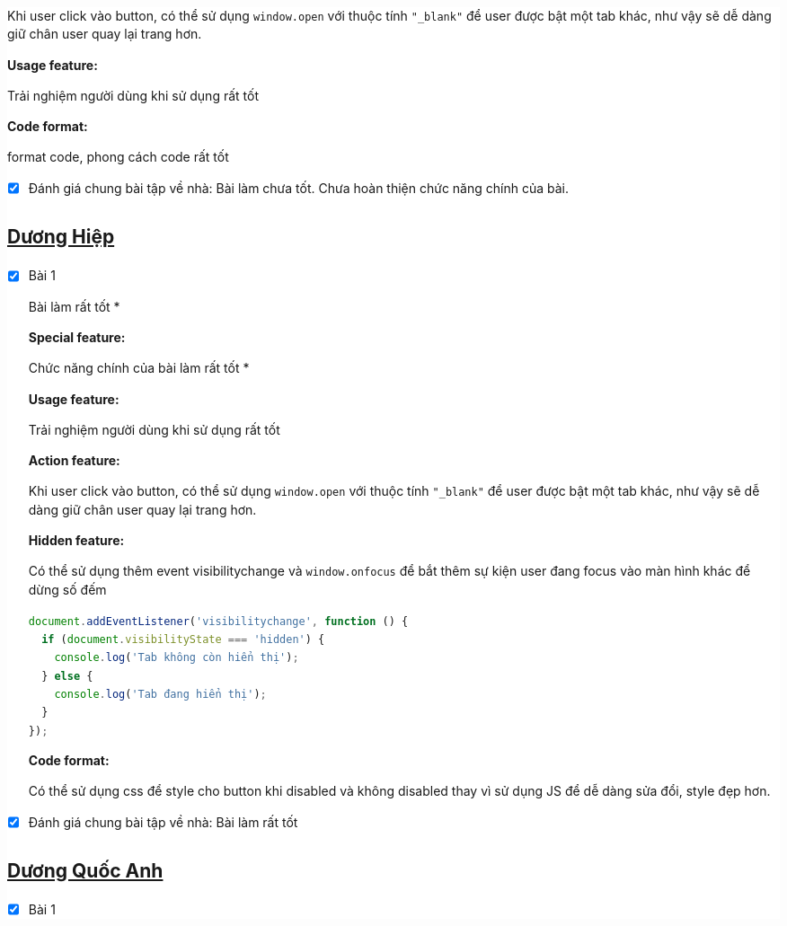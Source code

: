   Khi user click vào button, có thể sử dụng `window.open` với thuộc tính `"_blank"` để user được bật một tab khác, như vậy sẽ dễ dàng giữ chân user quay lại trang hơn.

  **Usage feature:**

  Trải nghiệm người dùng khi sử dụng rất tốt

  **Code format:**

  format code, phong cách code rất tốt

- [x] Đánh giá chung bài tập về nhà: Bài làm chưa tốt. Chưa hoàn thiện chức năng chính của bài.

## [Dương Hiệp](https://github.com/duonghiep416/duonghiep_f8_fullstack/tree/main/Day31)

- [x] Bài 1

  Bài làm rất tốt \*

  **Special feature:**

  Chức năng chính của bài làm rất tốt \*

  **Usage feature:**

  Trải nghiệm người dùng khi sử dụng rất tốt

  **Action feature:**

  Khi user click vào button, có thể sử dụng `window.open` với thuộc tính `"_blank"` để user được bật một tab khác, như vậy sẽ dễ dàng giữ chân user quay lại trang hơn.

  **Hidden feature:**

  Có thể sử dụng thêm event visibilitychange và `window.onfocus` để bắt thêm sự kiện user đang focus vào màn hình khác để dừng số đếm

  ```js
  document.addEventListener('visibilitychange', function () {
    if (document.visibilityState === 'hidden') {
      console.log('Tab không còn hiển thị');
    } else {
      console.log('Tab đang hiển thị');
    }
  });
  ```

  **Code format:**

  Có thể sử dụng css để style cho button khi disabled và không disabled thay vì sử dụng JS để dễ dàng sửa đổi, style đẹp hơn.

- [x] Đánh giá chung bài tập về nhà: Bài làm rất tốt

## [Dương Quốc Anh](https://github.com/QuocAnh-bit/F8_fullstack_006/blob/main/buoi_31/js/ex01.js)

- [x] Bài 1
